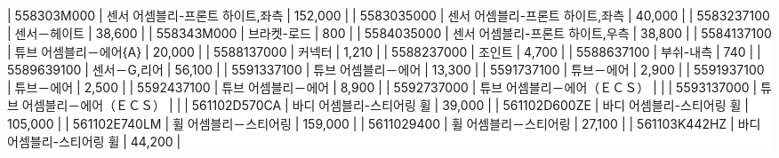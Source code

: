 | 558303M000     | 센서 어셈블리\-프론트 하이트,좌측      | 152,000 |
| 5583035000     | 센서 어셈블리\-프론트 하이트,좌측      | 40,000  |
| 5583237100     | 센서－헤이트                   | 38,600  |
| 558343M000     | 브라켓\-로드                  | 800     |
| 5584035000     | 센서 어셈블리\-프론트 하이트,우측      | 38,800  |
| 5584137100     | 튜브 어셈블리－에어\{A\}          | 20,000  |
| 5588137000     | 커넥터                      | 1,210   |
| 5588237000     | 조인트                      | 4,700   |
| 5588637100     | 부쉬\-내측                   | 740     |
| 5589639100     | 센서－G,리어                  | 56,100  |
| 5591337100     | 튜브 어셈블리－에어               | 13,300  |
| 5591737100     | 튜브－에어                    | 2,900   |
| 5591937100     | 튜브－에어                    | 2,500   |
| 5592437100     | 튜브 어셈블리－에어               | 8,900   |
| 5592737000     | 튜브 어셈블리－에어（ＥＣＳ）          |         |
| 5593137000     | 튜브 어셈블리－에어（ＥＣＳ）          |         |
| 561102D570CA   | 바디 어셈블리\-스티어링 휠          | 39,000  |
| 561102D600ZE   | 바디 어셈블리\-스티어링 휠          | 105,000 |
| 561102E740LM   | 휠 어셈블리－스티어링              | 159,000 |
| 5611029400     | 휠 어셈블리－스티어링              | 27,100  |
| 561103K442HZ   | 바디 어셈블리\-스티어링 휠          | 44,200  |
